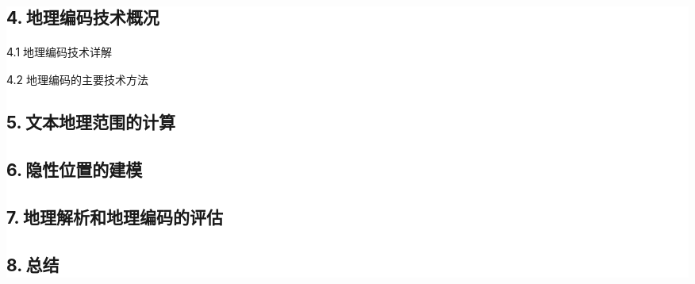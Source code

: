 

## 4. 地理编码技术概况

4.1 地理编码技术详解



4.2 地理编码的主要技术方法





## 5. 文本地理范围的计算





## 6. 隐性位置的建模



## 7. 地理解析和地理编码的评估



## 8. 总结